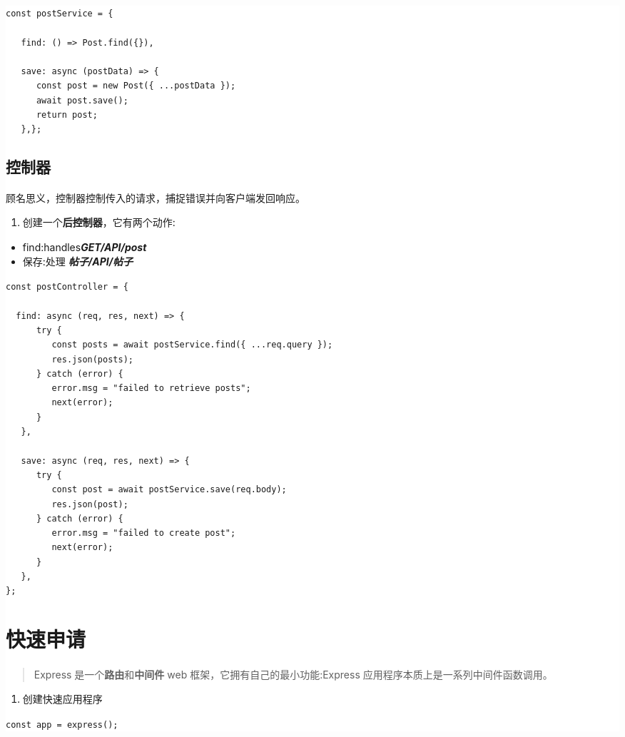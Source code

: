 ```
const postService = {

   find: () => Post.find({}),

   save: async (postData) => {
      const post = new Post({ ...postData });
      await post.save();
      return post;
   },};
```

## 控制器

顾名思义，控制器控制传入的请求，捕捉错误并向客户端发回响应。

1.  创建一个**后控制器**，它有两个动作:

*   find:handles***GET/API/post***
*   保存:处理 ***帖子/API/帖子***

```
const postController = {

  find: async (req, res, next) => {
      try {
         const posts = await postService.find({ ...req.query });
         res.json(posts);
      } catch (error) {
         error.msg = "failed to retrieve posts";
         next(error);
      }
   },

   save: async (req, res, next) => {
      try {
         const post = await postService.save(req.body);
         res.json(post);
      } catch (error) {
         error.msg = "failed to create post";
         next(error);
      }
   },
};
```

# 快速申请

> Express 是一个**路由**和**中间件** web 框架，它拥有自己的最小功能:Express 应用程序本质上是一系列中间件函数调用。

1.  创建快速应用程序

```
const app = express();
```
